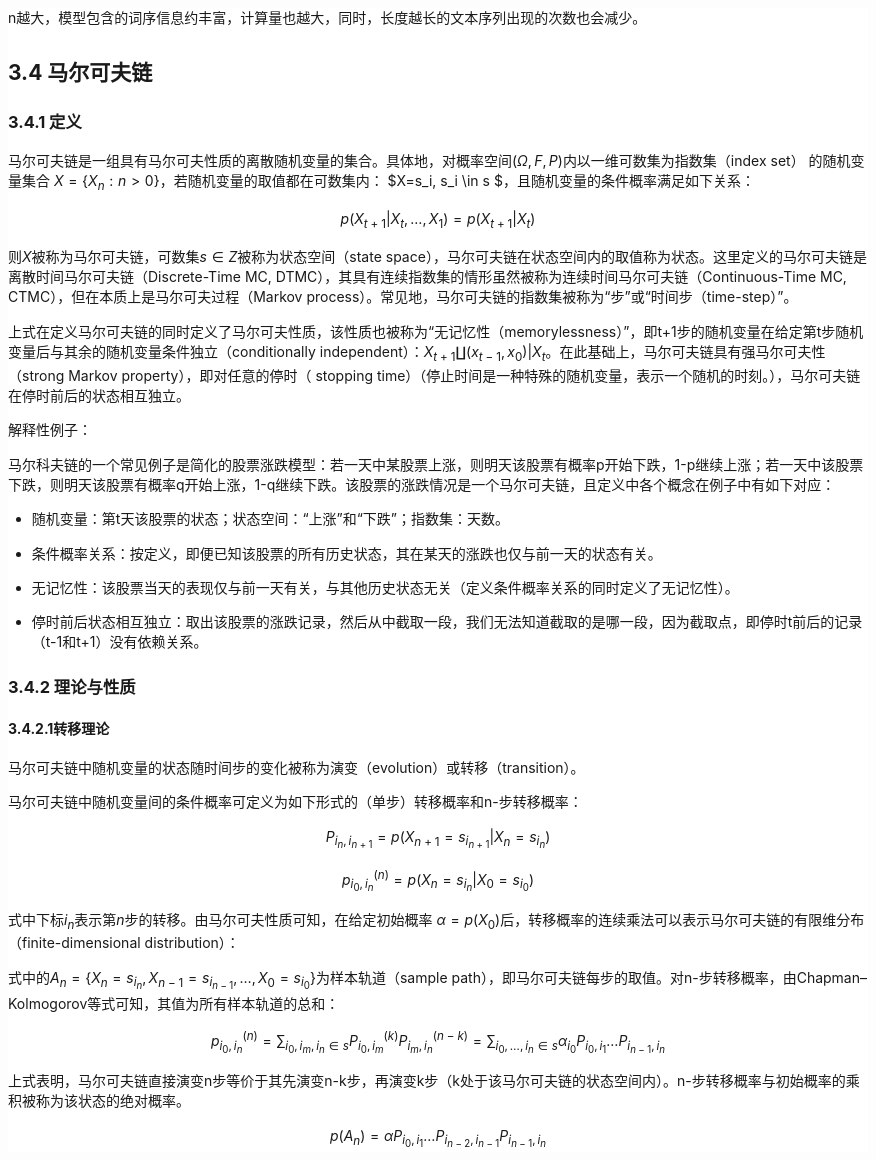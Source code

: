 n越大，模型包含的词序信息约丰富，计算量也越大，同时，长度越长的文本序列出现的次数也会减少。

## 3.4 马尔可夫链

### 3.4.1 定义

马尔可夫链是一组具有马尔可夫性质的离散随机变量的集合。具体地，对概率空间$(\Omega,F,P)$内以一维可数集为指数集（index set） 的随机变量集合 $X=\{X_n:n>0\}$，若随机变量的取值都在可数集内： $X=s_i, s_i \in s $，且随机变量的条件概率满足如下关系：

$$p(X_{t+1}|X_t,\dots,X_1)=p(X_{t+1}|X_t)$$

则$X$被称为马尔可夫链，可数集$s\in Z$被称为状态空间（state space），马尔可夫链在状态空间内的取值称为状态。这里定义的马尔可夫链是离散时间马尔可夫链（Discrete-Time MC, DTMC），其具有连续指数集的情形虽然被称为连续时间马尔可夫链（Continuous-Time MC, CTMC），但在本质上是马尔可夫过程（Markov process）。常见地，马尔可夫链的指数集被称为“步”或“时间步（time-step）”。

上式在定义马尔可夫链的同时定义了马尔可夫性质，该性质也被称为“无记忆性（memorylessness）”，即t+1步的随机变量在给定第t步随机变量后与其余的随机变量条件独立（conditionally independent）：$X_{t+1}\coprod (x_{t-1},x_0)|X_t$。在此基础上，马尔可夫链具有强马尔可夫性（strong Markov property），即对任意的停时（ stopping time）（停止时间是一种特殊的随机变量，表示一个随机的时刻。），马尔可夫链在停时前后的状态相互独立。

解释性例子：

马尔科夫链的一个常见例子是简化的股票涨跌模型：若一天中某股票上涨，则明天该股票有概率p开始下跌，1-p继续上涨；若一天中该股票下跌，则明天该股票有概率q开始上涨，1-q继续下跌。该股票的涨跌情况是一个马尔可夫链，且定义中各个概念在例子中有如下对应：

+ 随机变量：第t天该股票的状态；状态空间：“上涨”和“下跌”；指数集：天数。

+ 条件概率关系：按定义，即便已知该股票的所有历史状态，其在某天的涨跌也仅与前一天的状态有关。

+ 无记忆性：该股票当天的表现仅与前一天有关，与其他历史状态无关（定义条件概率关系的同时定义了无记忆性）。

+ 停时前后状态相互独立：取出该股票的涨跌记录，然后从中截取一段，我们无法知道截取的是哪一段，因为截取点，即停时t前后的记录（t-1和t+1）没有依赖关系。


### 3.4.2 理论与性质


#### 3.4.2.1转移理论

马尔可夫链中随机变量的状态随时间步的变化被称为演变（evolution）或转移（transition）。

马尔可夫链中随机变量间的条件概率可定义为如下形式的（单步）转移概率和n-步转移概率：

$$P_{i_n,i_{n+1}}=p(X_{n+1}=s_{i_{n+1}}|X_n=s_{i_n})$$

$$p^{(n)}_{i_0,i_n}=p(X_n=s_{i_n}|X_0=s_{i_0})$$


式中下标$i_n$表示第$n$步的转移。由马尔可夫性质可知，在给定初始概率 $\alpha=p(X_0)$后，转移概率的连续乘法可以表示马尔可夫链的有限维分布（finite-dimensional distribution）：

式中的$A_n=\{X_n=s_{i_n},X_{n-1}=s_{i_{n-1}},\dots,X_0=s_{i_0} \}$为样本轨道（sample path），即马尔可夫链每步的取值。对n-步转移概率，由Chapman–Kolmogorov等式可知，其值为所有样本轨道的总和：

$$p^{(n)}_{i_0,i_n}=\sum _{{i_0,i_m,i_n}\in s} P^{(k)}_{i_0,i_m} P^{(n-k)}_{i_m,i_n} = \sum _{{i_0,\dots,i_n} \in s} \alpha_{i_0}P_{i_0,i_1}\dots P_{i_{n-1},i_n}$$

上式表明，马尔可夫链直接演变n步等价于其先演变n-k步，再演变k步（k处于该马尔可夫链的状态空间内）。n-步转移概率与初始概率的乘积被称为该状态的绝对概率。

$$p(A_n)=\alpha P_{i_0,i_1} \dots P_{i_{n-2},i_{n-1}} P_{i_{n-1},i_n}$$
